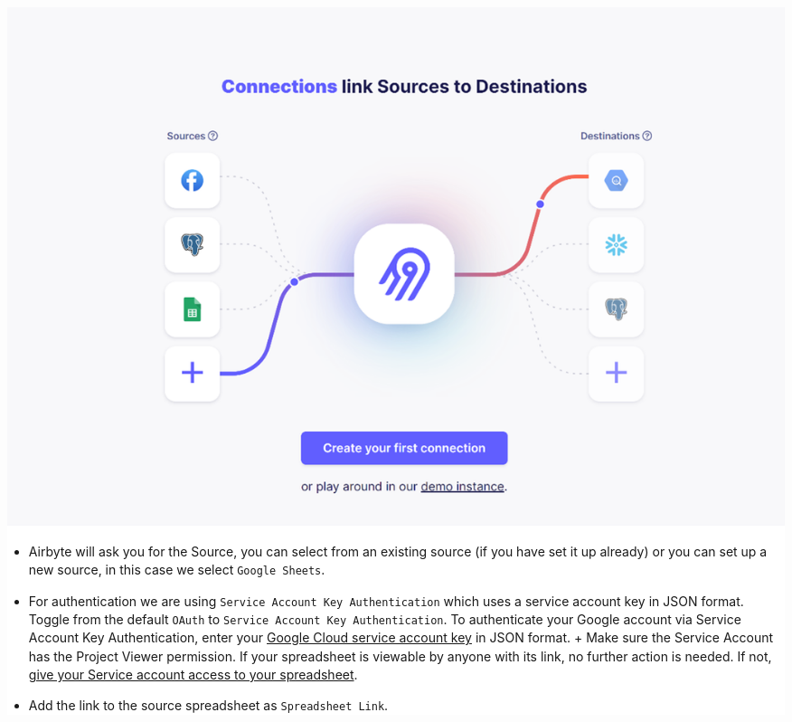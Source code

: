 ![Dashboard to create first connection](./images/getting-started-with-airbyte/create_first_connection.png)

* Airbyte will ask you for the Source, you can select from an existing source (if you have set it up already) or you can set up a new source, in this case we select `Google Sheets`.

* For authentication we are using `Service Account Key Authentication` which uses a service account key in JSON format. Toggle from the default `OAuth` to `Service Account Key Authentication`. To authenticate your Google account via Service Account Key Authentication, enter your [Google Cloud service account key](https://cloud.google.com/iam/docs/keys-create-delete#creating_service_account_keys) in JSON format. +
Make sure the Service Account has the Project Viewer permission. If your spreadsheet is viewable by anyone with its link, no further action is needed. If not, [give your Service account access to your spreadsheet](https://www.youtube.com/watch?v=GyomEw5a2NQ).

* Add the link to the source spreadsheet as `Spreadsheet Link`.


